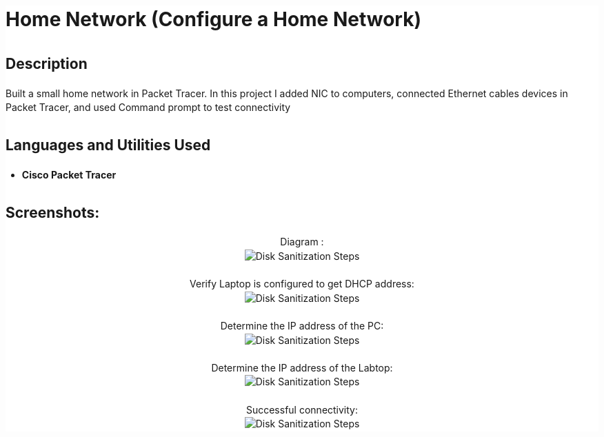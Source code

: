 <h1> Home Network (Configure a Home Network) </h1>


<h2>Description</h2>
Built a small home network in Packet Tracer. In this project I added NIC to computers, connected Ethernet cables devices in Packet Tracer, and used Command prompt to test connectivity 
<br />


<h2>Languages and Utilities Used</h2>

- <b>Cisco Packet Tracer </b>

<h2>Screenshots:</h2>

<p align="center">
Diagram : <br/>
<img src="https://i.imgur.com/Fwx7Zqm.png" height="80%" width="80%" alt="Disk Sanitization Steps"/>
<br />
<br />
Verify Laptop is configured to get DHCP address:  <br/>
<img src="https://i.imgur.com/22kutkA.png" height="80%" width="80%" alt="Disk Sanitization Steps"/>
<br />
<br />
Determine the IP address of the PC: <br/>
<img src="https://i.imgur.com/QIfwlLE.png" height="80%" width="80%" alt="Disk Sanitization Steps"/>
<br />
<br />
Determine the IP address of the Labtop: <br/>
<img src="https://i.imgur.com/uTLZgBE.png" height="80%" width="80%" alt="Disk Sanitization Steps"/>
<br />
<br />
Successful connectivity:  <br/>
<img src="https://i.imgur.com/ytdvjSf.png" height="80%" width="80%" alt="Disk Sanitization Steps"/>
</p>

<!--
 ```diff
- text in red
+ text in green
! text in orange
# text in gray
@@ text in purple (and bold)@@
```
--!>
